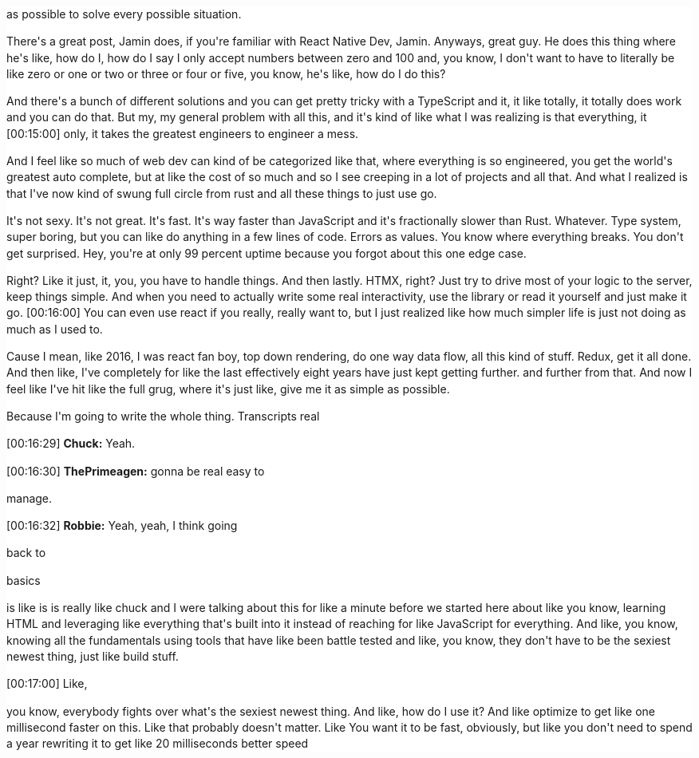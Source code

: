 as possible to solve every possible situation.

There's a great post, Jamin does, if you're familiar with React Native Dev, Jamin. Anyways, great guy. He does this thing where he's like, how do I, how do I say I only accept numbers between zero and 100 and, you know, I don't want to have to literally be like zero or one or two or three or four or five, you know, he's like, how do I do this?

And there's a bunch of different solutions and you can get pretty tricky with a TypeScript and it, it like totally, it totally does work and you can do that. But my, my general problem with all this, and it's kind of like what I was realizing is that everything, it [00:15:00] only, it takes the greatest engineers to engineer a mess.

And I feel like so much of web dev can kind of be categorized like that, where everything is so engineered, you get the world's greatest auto complete, but at like the cost of so much and so I see creeping in a lot of projects and all that. And what I realized is that I've now kind of swung full circle from rust and all these things to just use go.

It's not sexy. It's not great. It's fast. It's way faster than JavaScript and it's fractionally slower than Rust. Whatever. Type system, super boring, but you can like do anything in a few lines of code. Errors as values. You know where everything breaks. You don't get surprised. Hey, you're at only 99 percent uptime because you forgot about this one edge case.

Right? Like it just, it, you, you have to handle things. And then lastly. HTMX, right? Just try to drive most of your logic to the server, keep things simple. And when you need to actually write some real interactivity, use the library or read it yourself and just make it go. [00:16:00] You can even use react if you really, really want to, but I just realized like how much simpler life is just not doing as much as I used to.

Cause I mean, like 2016, I was react fan boy, top down rendering, do one way data flow, all this kind of stuff. Redux, get it all done. And then like, I've completely for like the last effectively eight years have just kept getting further. and further from that. And now I feel like I've hit like the full grug, where it's just like, give me it as simple as possible.

Because I'm going to write the whole thing. Transcripts real 

[00:16:29] **Chuck:** Yeah. 

[00:16:30] **ThePrimeagen:** gonna be real easy to 

manage.

[00:16:32] **Robbie:** Yeah, yeah, I think going

back to 

basics 

is like is is really like chuck and I were talking about this for like a minute before we started here about like you know, learning HTML and leveraging like everything that's built into it instead of reaching for like JavaScript for everything. And like, you know, knowing all the fundamentals using tools that have like been battle tested and like, you know, they don't have to be the sexiest newest thing, just like build stuff.

[00:17:00] Like,

you know, everybody fights over what's the sexiest newest thing. And like, how do I use it? And like optimize to get like one millisecond faster on this. Like that probably doesn't matter. Like You want it to be fast, obviously, but like you don't need to spend a year rewriting it to get like 20 milliseconds better speed
